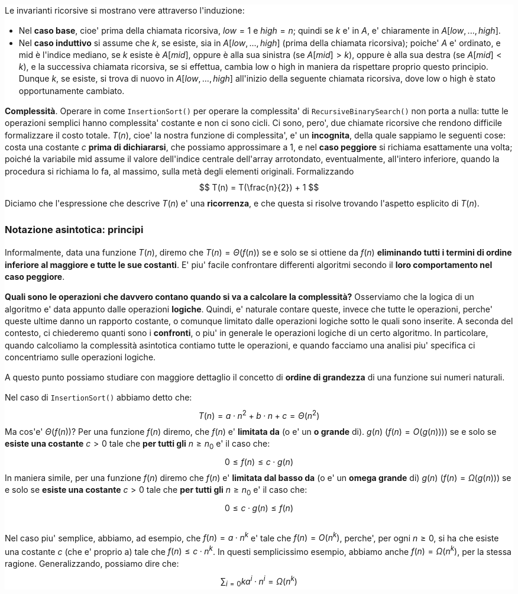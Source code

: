 Le invarianti ricorsive si mostrano vere attraverso l'induzione:
- Nel **caso base**, cioe' prima della chiamata ricorsiva, $low = 1$ e $high=n$; quindi se $k$ e' in $A$, e' chiaramente in $A[low, ..., high]$.
- Nel **caso induttivo** si assume che *k*, se esiste, sia in $A[low, ..., high]$ (prima della chiamata ricorsiva); poiche' $A$ e' ordinato, e mid è l'indice mediano, se $k$ esiste è $A[mid]$, oppure è alla sua sinistra (se $A[mid] > k$), oppure è alla sua destra (se $A[mid] < k$), e la successiva chiamata ricorsiva, se si effettua, cambia low o high in maniera da rispettare proprio questo principio. Dunque $k$, se esiste, si trova di nuovo in $A[low, . . . , high]$ all'inizio della seguente chiamata ricorsiva, dove low o high è stato opportunamente cambiato.

**Complessità**. Operare in come `InsertionSort()` per operare la complessita' di `RecursiveBinarySearch()` non porta a nulla: tutte le operazioni semplici hanno complessita' costante e non ci sono cicli. Ci sono, pero', due chiamate ricorsive che rendono difficile formalizzare il costo totale. $T(n)$, cioe' la nostra funzione di complessita', e' un **incognita**, della quale sappiamo le seguenti cose: costa una costante *c* **prima di dichiararsi**, che possiamo approssimare a 1, e nel **caso peggiore** si richiama esattamente una volta; poiché la variabile mid assume il valore dell'indice centrale dell'array arrotondato, eventualmente, all'intero inferiore, quando la procedura si richiama lo fa, al massimo, sulla metà degli elementi originali.
Formalizzando
$$ T(n) = T(\frac{n}{2}) + 1 $$
Diciamo che l'espressione che descrive $T(n)$ e' una **ricorrenza**, e che questa si risolve trovando l'aspetto esplicito di $T(n)$. 

### Notazione asintotica: principi
Informalmente, data una funzione $T(n)$, diremo che $T(n) = Θ(f(n))$ se e solo se si ottiene da $f(n)$ **eliminando tutti i termini di ordine inferiore al maggiore e tutte le sue costanti**.
E' piu' facile confrontare differenti algoritmi secondo il **loro comportamento nel caso peggiore**.

**Quali sono le operazioni che davvero contano quando si va a calcolare la complessità?**
Osserviamo che la logica di un algoritmo e' data appunto dalle operazioni **logiche**. Quindi, e' naturale contare queste, invece che tutte le operazioni, perche' queste ultime danno un rapporto costante, o comunque limitato dalle operazioni logiche sotto le quali sono inserite.
A seconda del contesto, ci chiederemo quanti sono i **confronti**, o piu' in generale le operazioni logiche di un certo algoritmo. In particolare, quando calcoliamo la complessità asintotica contiamo tutte le operazioni, e quando facciamo una analisi piu' specifica ci concentriamo sulle operazioni logiche.

A questo punto possiamo studiare con maggiore dettaglio il concetto di **ordine di grandezza** di una funzione sui numeri naturali.

Nel caso di `InsertionSort()` abbiamo detto che:
$$ T(n) = a·n^2 + b·n + c = Θ(n^2) $$Ma cos'e' $Θ(f(n))$?
Per una funzione $f(n)$ diremo, che $f(n)$ e' **limitata da** (o e' un **o grande** di). $g(n)$ ($f (n) = O(g(n)))$) se e solo se **esiste una costante** $c > 0$ tale che **per tutti gli** $n ≥ n_0$ e' il caso che:
$$ 0 ≤ f (n) ≤ c · g(n) $$
In maniera simile, per una funzione $f(n)$ diremo che $f(n)$ e' **limitata dal basso da** (o e' un **omega grande** di) $g(n)$ ($f (n) = Ω(g(n))$) se e solo se **esiste una costante** $c>0$ tale che **per tutti gli** $n ≥ n_0$ e' il caso che:
$$ 0 ≤ c · g(n) ≤ f (n) $$   
Nel caso piu' semplice, abbiamo, ad esempio, che $f(n) = a · n^k$ e' tale che $f(n) = O(n^k)$, perche', per ogni $n ≥ 0$, si ha che esiste una costante *c* (che e' proprio a) tale che $f(n) ≤ c · n^k$. In questi semplicissimo esempio, abbiamo anche $f(n) = Ω(n^k)$, per la stessa ragione.
Generalizzando, possiamo dire che:
$$ \sum_{i=0}{k} a^i · n^i = Ω(n^k) $$
